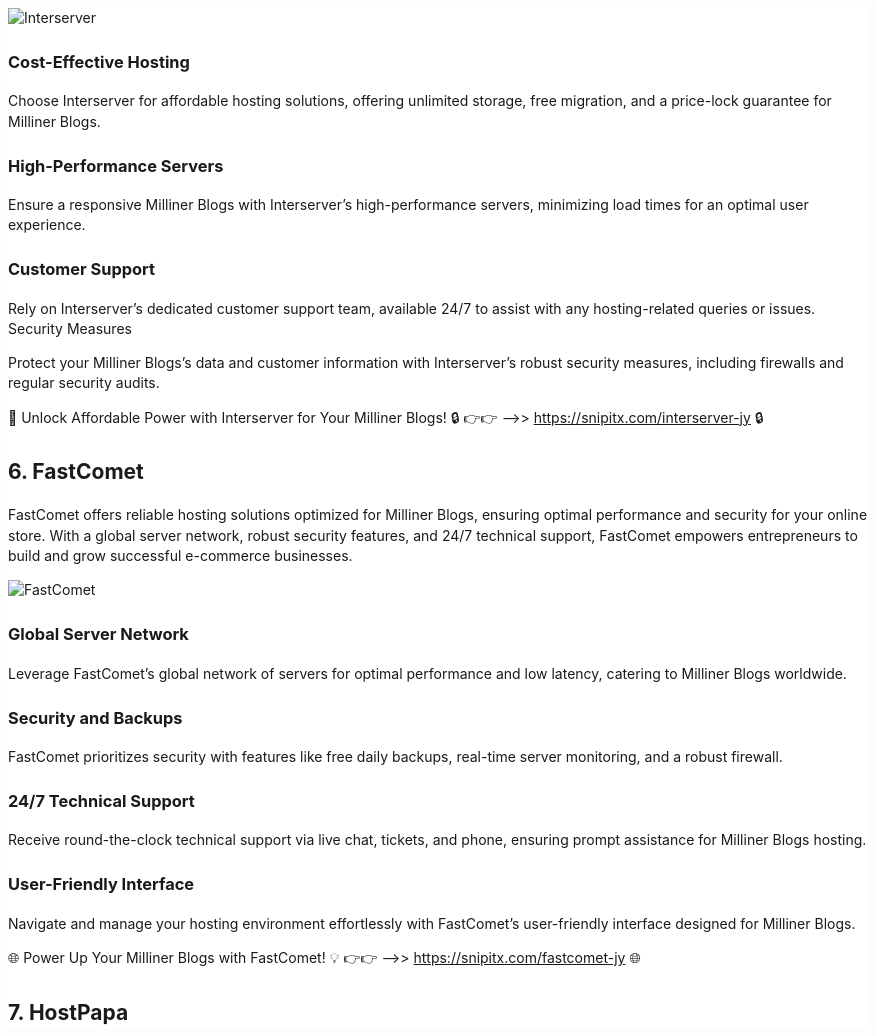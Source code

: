 ![Interserver](https://i.imgur.com/OM5dOEW.jpeg "Interserver Hosting")

### Cost-Effective Hosting
Choose Interserver for affordable hosting solutions, offering unlimited storage, free migration, and a price-lock guarantee for Milliner Blogs.

### High-Performance Servers
Ensure a responsive Milliner Blogs with Interserver’s high-performance servers, minimizing load times for an optimal user experience.

### Customer Support
Rely on Interserver’s dedicated customer support team, available 24/7 to assist with any hosting-related queries or issues.
Security Measures

Protect your Milliner Blogs’s data and customer information with Interserver’s robust security measures, including firewalls and regular security audits.

💸 Unlock Affordable Power with Interserver for Your Milliner Blogs! 🔒
👉👉 -->> https://snipitx.com/interserver-jy 🔒

## 6. FastComet

FastComet offers reliable hosting solutions optimized for Milliner Blogs, ensuring optimal performance and security for your online store. With a global server network, robust security features, and 24/7 technical support, FastComet empowers entrepreneurs to build and grow successful e-commerce businesses.

![FastComet](https://i.imgur.com/7qgXuWp.png "FastComet Hosting")

### Global Server Network
Leverage FastComet’s global network of servers for optimal performance and low latency, catering to Milliner Blogs worldwide.

### Security and Backups
FastComet prioritizes security with features like free daily backups, real-time server monitoring, and a robust firewall.

### 24/7 Technical Support
Receive round-the-clock technical support via live chat, tickets, and phone, ensuring prompt assistance for Milliner Blogs hosting.

### User-Friendly Interface
Navigate and manage your hosting environment effortlessly with FastComet’s user-friendly interface designed for Milliner Blogs.

🌐 Power Up Your Milliner Blogs with FastComet! 💡
👉👉 -->> https://snipitx.com/fastcomet-jy 🌐

## 7. HostPapa
